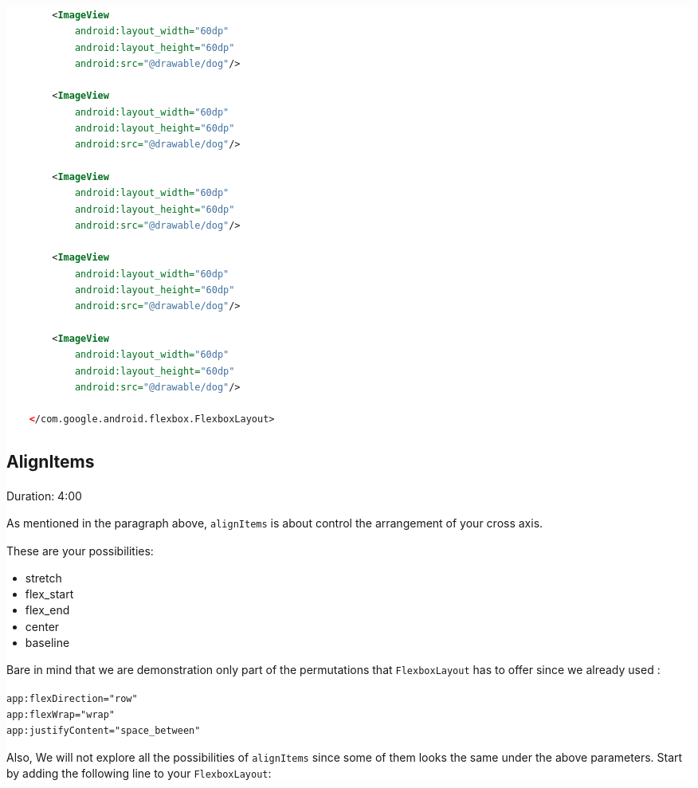 ``` xml
        <ImageView
            android:layout_width="60dp"
            android:layout_height="60dp"
            android:src="@drawable/dog"/>

        <ImageView
            android:layout_width="60dp"
            android:layout_height="60dp"
            android:src="@drawable/dog"/>

        <ImageView
            android:layout_width="60dp"
            android:layout_height="60dp"
            android:src="@drawable/dog"/>

        <ImageView
            android:layout_width="60dp"
            android:layout_height="60dp"
            android:src="@drawable/dog"/>

        <ImageView
            android:layout_width="60dp"
            android:layout_height="60dp"
            android:src="@drawable/dog"/>

    </com.google.android.flexbox.FlexboxLayout>
```

## AlignItems
Duration: 4:00

As mentioned in the paragraph above, ```alignItems``` is about control the arrangement of your cross axis.

These are your possibilities:

* stretch
* flex_start
* flex_end
* center
* baseline

Bare in mind that we are demonstration only part of the permutations that ```FlexboxLayout``` has to offer since we already used :
``` xml
app:flexDirection="row"
app:flexWrap="wrap"
app:justifyContent="space_between"
```
Also, We will not explore all the possibilities of ```alignItems``` since some of them looks the same under the above parameters.
Start by adding the following line to your ```FlexboxLayout```:

